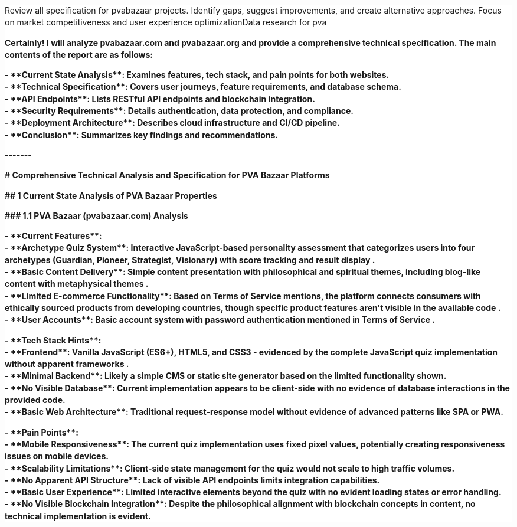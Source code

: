 Review all specification for pvabazaar projects. Identify gaps, suggest improvements, and create alternative approaches. Focus on market competitiveness and user experience optimizationData research for pva 

**Certainly\! I will analyze pvabazaar.com and pvabazaar.org and provide a comprehensive technical specification. The main contents of the report are as follows:**

**\- \*\*Current State Analysis\*\*: Examines features, tech stack, and pain points for both websites.**  
**\- \*\*Technical Specification\*\*: Covers user journeys, feature requirements, and database schema.**  
**\- \*\*API Endpoints\*\*: Lists RESTful API endpoints and blockchain integration.**  
**\- \*\*Security Requirements\*\*: Details authentication, data protection, and compliance.**  
**\- \*\*Deployment Architecture\*\*: Describes cloud infrastructure and CI/CD pipeline.**  
**\- \*\*Conclusion\*\*: Summarizes key findings and recommendations.**

**\-------**

**\# Comprehensive Technical Analysis and Specification for PVA Bazaar Platforms**

**\#\# 1 Current State Analysis of PVA Bazaar Properties**

**\#\#\# 1.1 PVA Bazaar (pvabazaar.com) Analysis**

**\- \*\*Current Features\*\*:**  
  **\- \*\*Archetype Quiz System\*\*: Interactive JavaScript-based personality assessment that categorizes users into four archetypes (Guardian, Pioneer, Strategist, Visionary) with score tracking and result display .**  
  **\- \*\*Basic Content Delivery\*\*: Simple content presentation with philosophical and spiritual themes, including blog-like content with metaphysical themes .**  
  **\- \*\*Limited E-commerce Functionality\*\*: Based on Terms of Service mentions, the platform connects consumers with ethically sourced products from developing countries, though specific product features aren't visible in the available code .**  
  **\- \*\*User Accounts\*\*: Basic account system with password authentication mentioned in Terms of Service .**

**\- \*\*Tech Stack Hints\*\*:**  
  **\- \*\*Frontend\*\*: Vanilla JavaScript (ES6+), HTML5, and CSS3 \- evidenced by the complete JavaScript quiz implementation without apparent frameworks .**  
  **\- \*\*Minimal Backend\*\*: Likely a simple CMS or static site generator based on the limited functionality shown.**  
  **\- \*\*No Visible Database\*\*: Current implementation appears to be client-side with no evidence of database interactions in the provided code.**  
  **\- \*\*Basic Web Architecture\*\*: Traditional request-response model without evidence of advanced patterns like SPA or PWA.**

**\- \*\*Pain Points\*\*:**  
  **\- \*\*Mobile Responsiveness\*\*: The current quiz implementation uses fixed pixel values, potentially creating responsiveness issues on mobile devices.**  
  **\- \*\*Scalability Limitations\*\*: Client-side state management for the quiz would not scale to high traffic volumes.**  
  **\- \*\*No Apparent API Structure\*\*: Lack of visible API endpoints limits integration capabilities.**  
  **\- \*\*Basic User Experience\*\*: Limited interactive elements beyond the quiz with no evident loading states or error handling.**  
  **\- \*\*No Visible Blockchain Integration\*\*: Despite the philosophical alignment with blockchain concepts in content, no technical implementation is evident.**
